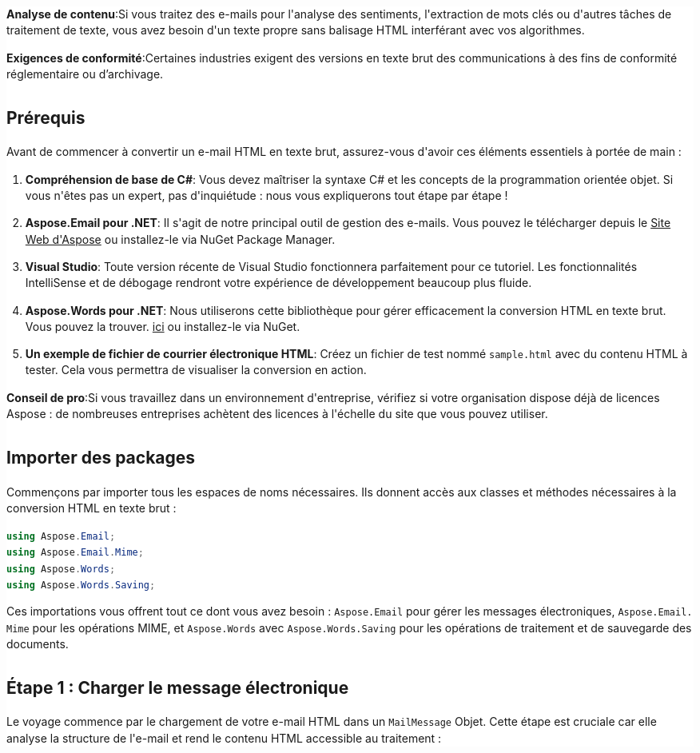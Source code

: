 **Analyse de contenu**:Si vous traitez des e-mails pour l'analyse des sentiments, l'extraction de mots clés ou d'autres tâches de traitement de texte, vous avez besoin d'un texte propre sans balisage HTML interférant avec vos algorithmes.

**Exigences de conformité**:Certaines industries exigent des versions en texte brut des communications à des fins de conformité réglementaire ou d’archivage.

## Prérequis

Avant de commencer à convertir un e-mail HTML en texte brut, assurez-vous d'avoir ces éléments essentiels à portée de main :

1. **Compréhension de base de C#**: Vous devez maîtriser la syntaxe C# et les concepts de la programmation orientée objet. Si vous n'êtes pas un expert, pas d'inquiétude : nous vous expliquerons tout étape par étape !

2. **Aspose.Email pour .NET**: Il s'agit de notre principal outil de gestion des e-mails. Vous pouvez le télécharger depuis le [Site Web d'Aspose](https://releases.aspose.com/email/net/) ou installez-le via NuGet Package Manager.

3. **Visual Studio**: Toute version récente de Visual Studio fonctionnera parfaitement pour ce tutoriel. Les fonctionnalités IntelliSense et de débogage rendront votre expérience de développement beaucoup plus fluide.

4. **Aspose.Words pour .NET**: Nous utiliserons cette bibliothèque pour gérer efficacement la conversion HTML en texte brut. Vous pouvez la trouver. [ici](https://releases.aspose.com/words/net/) ou installez-le via NuGet.

5. **Un exemple de fichier de courrier électronique HTML**: Créez un fichier de test nommé `sample.html` avec du contenu HTML à tester. Cela vous permettra de visualiser la conversion en action.

**Conseil de pro**:Si vous travaillez dans un environnement d'entreprise, vérifiez si votre organisation dispose déjà de licences Aspose : de nombreuses entreprises achètent des licences à l'échelle du site que vous pouvez utiliser.

## Importer des packages

Commençons par importer tous les espaces de noms nécessaires. Ils donnent accès aux classes et méthodes nécessaires à la conversion HTML en texte brut :

```csharp
using Aspose.Email;
using Aspose.Email.Mime;
using Aspose.Words;
using Aspose.Words.Saving;
```

Ces importations vous offrent tout ce dont vous avez besoin : `Aspose.Email` pour gérer les messages électroniques, `Aspose.Email.Mime` pour les opérations MIME, et `Aspose.Words` avec `Aspose.Words.Saving` pour les opérations de traitement et de sauvegarde des documents.

## Étape 1 : Charger le message électronique

Le voyage commence par le chargement de votre e-mail HTML dans un `MailMessage` Objet. Cette étape est cruciale car elle analyse la structure de l'e-mail et rend le contenu HTML accessible au traitement :
